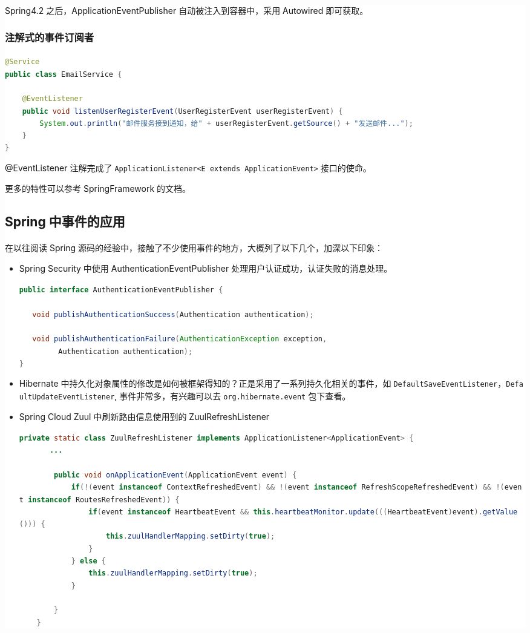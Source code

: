 Spring4.2 之后，ApplicationEventPublisher 自动被注入到容器中，采用 Autowired 即可获取。

### 注解式的事件订阅者

```java
@Service
public class EmailService {

    @EventListener
    public void listenUserRegisterEvent(UserRegisterEvent userRegisterEvent) {
        System.out.println("邮件服务接到通知，给" + userRegisterEvent.getSource() + "发送邮件...");
    }
}
```

@EventListener 注解完成了 `ApplicationListener<E extends ApplicationEvent>` 接口的使命。

更多的特性可以参考 SpringFramework 的文档。

## Spring 中事件的应用

在以往阅读 Spring 源码的经验中，接触了不少使用事件的地方，大概列了以下几个，加深以下印象：

- Spring Security 中使用 AuthenticationEventPublisher 处理用户认证成功，认证失败的消息处理。

  ```java
  public interface AuthenticationEventPublisher {

     void publishAuthenticationSuccess(Authentication authentication);

     void publishAuthenticationFailure(AuthenticationException exception,
           Authentication authentication);
  }
  ```

- Hibernate 中持久化对象属性的修改是如何被框架得知的？正是采用了一系列持久化相关的事件，如 `DefaultSaveEventListener`，`DefaultUpdateEventListener`, 事件非常多，有兴趣可以去 `org.hibernate.event` 包下查看。

- Spring Cloud Zuul 中刷新路由信息使用到的 ZuulRefreshListener

  ```java
  private static class ZuulRefreshListener implements ApplicationListener<ApplicationEvent> {
         ...

          public void onApplicationEvent(ApplicationEvent event) {
              if(!(event instanceof ContextRefreshedEvent) && !(event instanceof RefreshScopeRefreshedEvent) && !(event instanceof RoutesRefreshedEvent)) {
                  if(event instanceof HeartbeatEvent && this.heartbeatMonitor.update(((HeartbeatEvent)event).getValue())) {
                      this.zuulHandlerMapping.setDirty(true);
                  }
              } else {
                  this.zuulHandlerMapping.setDirty(true);
              }

          }
      }
  ```
